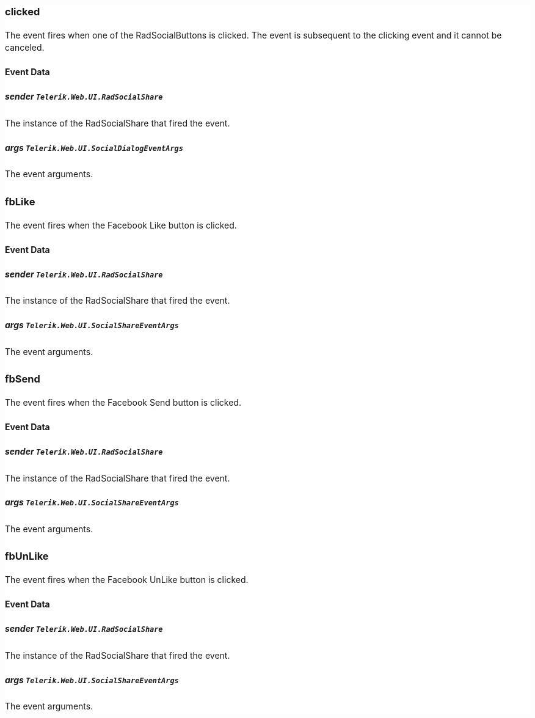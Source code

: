 ### clicked

The event fires when one of the RadSocialButtons is clicked. The event is subsequent to the clicking event and it cannot be canceled. 

#### Event Data

#####  sender `Telerik.Web.UI.RadSocialShare`

The instance of the RadSocialShare that fired the event.

##### args `Telerik.Web.UI.SocialDialogEventArgs`

The event arguments. 

### fbLike

The event fires when the Facebook Like button is clicked. 

#### Event Data

#####  sender `Telerik.Web.UI.RadSocialShare`

The instance of the RadSocialShare that fired the event.

##### args `Telerik.Web.UI.SocialShareEventArgs`

The event arguments.

### fbSend

The event fires when the Facebook Send button is clicked.

#### Event Data

#####  sender `Telerik.Web.UI.RadSocialShare`

The instance of the RadSocialShare that fired the event.

##### args `Telerik.Web.UI.SocialShareEventArgs`

The event arguments.

### fbUnLike

The event fires when the Facebook UnLike button is clicked.

#### Event Data

#####  sender `Telerik.Web.UI.RadSocialShare`

The instance of the RadSocialShare that fired the event.

##### args `Telerik.Web.UI.SocialShareEventArgs`

The event arguments.
